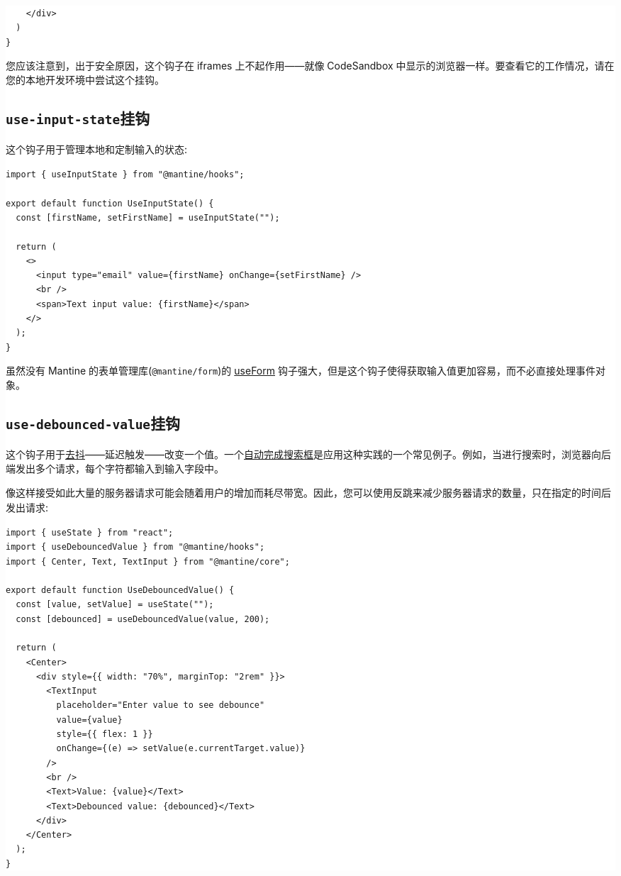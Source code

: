 ```
    </div>
  )
}

```

您应该注意到，出于安全原因，这个钩子在 iframes 上不起作用——就像 CodeSandbox 中显示的浏览器一样。要查看它的工作情况，请在您的本地开发环境中尝试这个挂钩。

## `use-input-state`挂钩

这个钩子用于管理本地和定制输入的状态:

```
import { useInputState } from "@mantine/hooks";

export default function UseInputState() {
  const [firstName, setFirstName] = useInputState("");

  return (
    <>
      <input type="email" value={firstName} onChange={setFirstName} />
      <br />
      <span>Text input value: {firstName}</span>
    </>
  );
}

```

虽然没有 Mantine 的表单管理库(`@mantine/form`)的 [useForm](https://mantine.dev/form/use-form/) 钩子强大，但是这个钩子使得获取输入值更加容易，而不必直接处理事件对象。

## `use-debounced-value`挂钩

这个钩子用于[去抖](https://www.geeksforgeeks.org/debouncing-in-javascript/)——延迟触发——改变一个值。一个[自动完成搜索框](https://mcu-character-search.netlify.app/)是应用这种实践的一个常见例子。例如，当进行搜索时，浏览器向后端发出多个请求，每个字符都输入到输入字段中。

像这样接受如此大量的服务器请求可能会随着用户的增加而耗尽带宽。因此，您可以使用反跳来减少服务器请求的数量，只在指定的时间后发出请求:

```
import { useState } from "react";
import { useDebouncedValue } from "@mantine/hooks";
import { Center, Text, TextInput } from "@mantine/core";

export default function UseDebouncedValue() {
  const [value, setValue] = useState("");
  const [debounced] = useDebouncedValue(value, 200);

  return (
    <Center>
      <div style={{ width: "70%", marginTop: "2rem" }}>
        <TextInput
          placeholder="Enter value to see debounce"
          value={value}
          style={{ flex: 1 }}
          onChange={(e) => setValue(e.currentTarget.value)}
        />
        <br />
        <Text>Value: {value}</Text>
        <Text>Debounced value: {debounced}</Text>
      </div>
    </Center>
  );
}

```